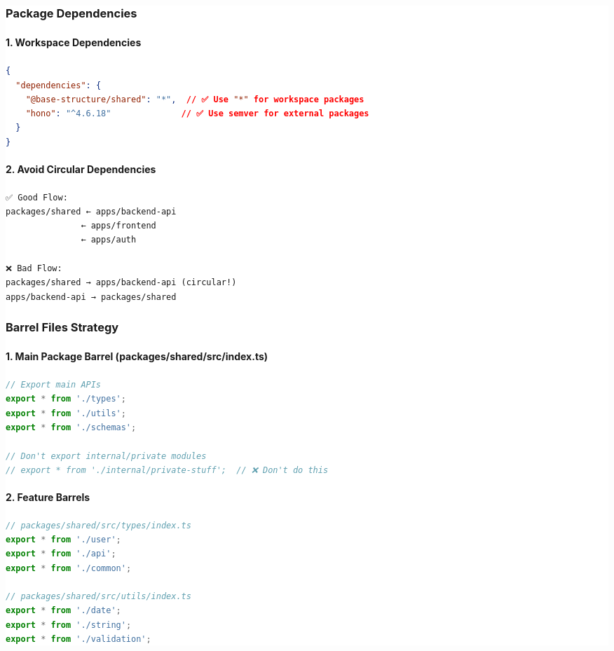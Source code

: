 ### Package Dependencies

#### 1. Workspace Dependencies

```json
{
  "dependencies": {
    "@base-structure/shared": "*",  // ✅ Use "*" for workspace packages
    "hono": "^4.6.18"              // ✅ Use semver for external packages
  }
}
```

#### 2. Avoid Circular Dependencies

```text
✅ Good Flow:
packages/shared ← apps/backend-api
               ← apps/frontend
               ← apps/auth

❌ Bad Flow:
packages/shared → apps/backend-api (circular!)
apps/backend-api → packages/shared
```

### Barrel Files Strategy

#### 1. Main Package Barrel (packages/shared/src/index.ts)

```typescript
// Export main APIs
export * from './types';
export * from './utils';
export * from './schemas';

// Don't export internal/private modules
// export * from './internal/private-stuff';  // ❌ Don't do this
```

#### 2. Feature Barrels

```typescript
// packages/shared/src/types/index.ts
export * from './user';
export * from './api';
export * from './common';

// packages/shared/src/utils/index.ts
export * from './date';
export * from './string';
export * from './validation';
```
